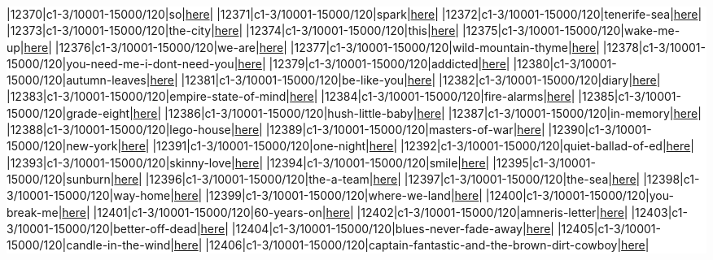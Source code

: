 |12370|c1-3/10001-15000/120|so|[here](https://cdn.jsdelivr.net/gh/guitarchord/c1-3/10001-15000/120/so.webp)|
|12371|c1-3/10001-15000/120|spark|[here](https://cdn.jsdelivr.net/gh/guitarchord/c1-3/10001-15000/120/spark.webp)|
|12372|c1-3/10001-15000/120|tenerife-sea|[here](https://cdn.jsdelivr.net/gh/guitarchord/c1-3/10001-15000/120/tenerife-sea.webp)|
|12373|c1-3/10001-15000/120|the-city|[here](https://cdn.jsdelivr.net/gh/guitarchord/c1-3/10001-15000/120/the-city.webp)|
|12374|c1-3/10001-15000/120|this|[here](https://cdn.jsdelivr.net/gh/guitarchord/c1-3/10001-15000/120/this.webp)|
|12375|c1-3/10001-15000/120|wake-me-up|[here](https://cdn.jsdelivr.net/gh/guitarchord/c1-3/10001-15000/120/wake-me-up.webp)|
|12376|c1-3/10001-15000/120|we-are|[here](https://cdn.jsdelivr.net/gh/guitarchord/c1-3/10001-15000/120/we-are.webp)|
|12377|c1-3/10001-15000/120|wild-mountain-thyme|[here](https://cdn.jsdelivr.net/gh/guitarchord/c1-3/10001-15000/120/wild-mountain-thyme.webp)|
|12378|c1-3/10001-15000/120|you-need-me-i-dont-need-you|[here](https://cdn.jsdelivr.net/gh/guitarchord/c1-3/10001-15000/120/you-need-me-i-dont-need-you.webp)|
|12379|c1-3/10001-15000/120|addicted|[here](https://cdn.jsdelivr.net/gh/guitarchord/c1-3/10001-15000/120/addicted.webp)|
|12380|c1-3/10001-15000/120|autumn-leaves|[here](https://cdn.jsdelivr.net/gh/guitarchord/c1-3/10001-15000/120/autumn-leaves.webp)|
|12381|c1-3/10001-15000/120|be-like-you|[here](https://cdn.jsdelivr.net/gh/guitarchord/c1-3/10001-15000/120/be-like-you.webp)|
|12382|c1-3/10001-15000/120|diary|[here](https://cdn.jsdelivr.net/gh/guitarchord/c1-3/10001-15000/120/diary.webp)|
|12383|c1-3/10001-15000/120|empire-state-of-mind|[here](https://cdn.jsdelivr.net/gh/guitarchord/c1-3/10001-15000/120/empire-state-of-mind.webp)|
|12384|c1-3/10001-15000/120|fire-alarms|[here](https://cdn.jsdelivr.net/gh/guitarchord/c1-3/10001-15000/120/fire-alarms.webp)|
|12385|c1-3/10001-15000/120|grade-eight|[here](https://cdn.jsdelivr.net/gh/guitarchord/c1-3/10001-15000/120/grade-eight.webp)|
|12386|c1-3/10001-15000/120|hush-little-baby|[here](https://cdn.jsdelivr.net/gh/guitarchord/c1-3/10001-15000/120/hush-little-baby.webp)|
|12387|c1-3/10001-15000/120|in-memory|[here](https://cdn.jsdelivr.net/gh/guitarchord/c1-3/10001-15000/120/in-memory.webp)|
|12388|c1-3/10001-15000/120|lego-house|[here](https://cdn.jsdelivr.net/gh/guitarchord/c1-3/10001-15000/120/lego-house.webp)|
|12389|c1-3/10001-15000/120|masters-of-war|[here](https://cdn.jsdelivr.net/gh/guitarchord/c1-3/10001-15000/120/masters-of-war.webp)|
|12390|c1-3/10001-15000/120|new-york|[here](https://cdn.jsdelivr.net/gh/guitarchord/c1-3/10001-15000/120/new-york.webp)|
|12391|c1-3/10001-15000/120|one-night|[here](https://cdn.jsdelivr.net/gh/guitarchord/c1-3/10001-15000/120/one-night.webp)|
|12392|c1-3/10001-15000/120|quiet-ballad-of-ed|[here](https://cdn.jsdelivr.net/gh/guitarchord/c1-3/10001-15000/120/quiet-ballad-of-ed.webp)|
|12393|c1-3/10001-15000/120|skinny-love|[here](https://cdn.jsdelivr.net/gh/guitarchord/c1-3/10001-15000/120/skinny-love.webp)|
|12394|c1-3/10001-15000/120|smile|[here](https://cdn.jsdelivr.net/gh/guitarchord/c1-3/10001-15000/120/smile.webp)|
|12395|c1-3/10001-15000/120|sunburn|[here](https://cdn.jsdelivr.net/gh/guitarchord/c1-3/10001-15000/120/sunburn.webp)|
|12396|c1-3/10001-15000/120|the-a-team|[here](https://cdn.jsdelivr.net/gh/guitarchord/c1-3/10001-15000/120/the-a-team.webp)|
|12397|c1-3/10001-15000/120|the-sea|[here](https://cdn.jsdelivr.net/gh/guitarchord/c1-3/10001-15000/120/the-sea.webp)|
|12398|c1-3/10001-15000/120|way-home|[here](https://cdn.jsdelivr.net/gh/guitarchord/c1-3/10001-15000/120/way-home.webp)|
|12399|c1-3/10001-15000/120|where-we-land|[here](https://cdn.jsdelivr.net/gh/guitarchord/c1-3/10001-15000/120/where-we-land.webp)|
|12400|c1-3/10001-15000/120|you-break-me|[here](https://cdn.jsdelivr.net/gh/guitarchord/c1-3/10001-15000/120/you-break-me.webp)|
|12401|c1-3/10001-15000/120|60-years-on|[here](https://cdn.jsdelivr.net/gh/guitarchord/c1-3/10001-15000/120/60-years-on.webp)|
|12402|c1-3/10001-15000/120|amneris-letter|[here](https://cdn.jsdelivr.net/gh/guitarchord/c1-3/10001-15000/120/amneris-letter.webp)|
|12403|c1-3/10001-15000/120|better-off-dead|[here](https://cdn.jsdelivr.net/gh/guitarchord/c1-3/10001-15000/120/better-off-dead.webp)|
|12404|c1-3/10001-15000/120|blues-never-fade-away|[here](https://cdn.jsdelivr.net/gh/guitarchord/c1-3/10001-15000/120/blues-never-fade-away.webp)|
|12405|c1-3/10001-15000/120|candle-in-the-wind|[here](https://cdn.jsdelivr.net/gh/guitarchord/c1-3/10001-15000/120/candle-in-the-wind.webp)|
|12406|c1-3/10001-15000/120|captain-fantastic-and-the-brown-dirt-cowboy|[here](https://cdn.jsdelivr.net/gh/guitarchord/c1-3/10001-15000/120/captain-fantastic-and-the-brown-dirt-cowboy.webp)|